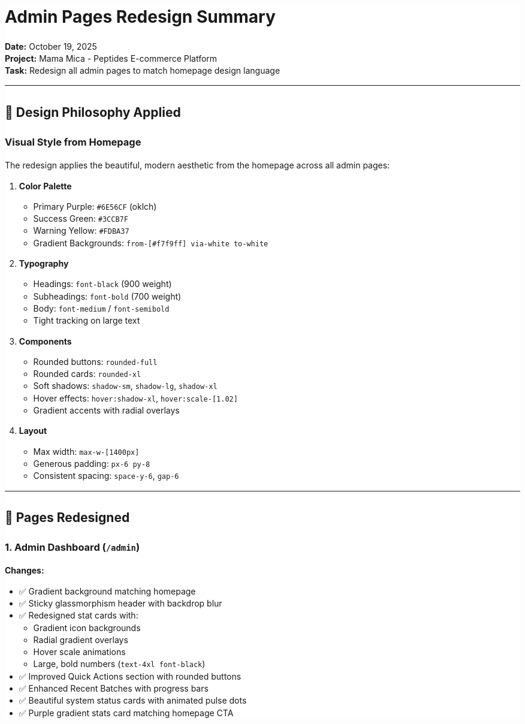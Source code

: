 # Admin Pages Redesign Summary

**Date:** October 19, 2025  
**Project:** Mama Mica - Peptides E-commerce Platform  
**Task:** Redesign all admin pages to match homepage design language

---

## 🎨 Design Philosophy Applied

### Visual Style from Homepage
The redesign applies the beautiful, modern aesthetic from the homepage across all admin pages:

1. **Color Palette**
   - Primary Purple: `#6E56CF` (oklch)
   - Success Green: `#3CCB7F`
   - Warning Yellow: `#FDBA37`
   - Gradient Backgrounds: `from-[#f7f9ff] via-white to-white`

2. **Typography**
   - Headings: `font-black` (900 weight)
   - Subheadings: `font-bold` (700 weight)
   - Body: `font-medium` / `font-semibold`
   - Tight tracking on large text

3. **Components**
   - Rounded buttons: `rounded-full`
   - Rounded cards: `rounded-xl`
   - Soft shadows: `shadow-sm`, `shadow-lg`, `shadow-xl`
   - Hover effects: `hover:shadow-xl`, `hover:scale-[1.02]`
   - Gradient accents with radial overlays

4. **Layout**
   - Max width: `max-w-[1400px]`
   - Generous padding: `px-6 py-8`
   - Consistent spacing: `space-y-6`, `gap-6`

---

## 📄 Pages Redesigned

### 1. Admin Dashboard (`/admin`)

**Changes:**
- ✅ Gradient background matching homepage
- ✅ Sticky glassmorphism header with backdrop blur
- ✅ Redesigned stat cards with:
  - Gradient icon backgrounds
  - Radial gradient overlays
  - Hover scale animations
  - Large, bold numbers (`text-4xl font-black`)
- ✅ Improved Quick Actions section with rounded buttons
- ✅ Enhanced Recent Batches with progress bars
- ✅ Beautiful system status cards with animated pulse dots
- ✅ Purple gradient stats card matching homepage CTA
